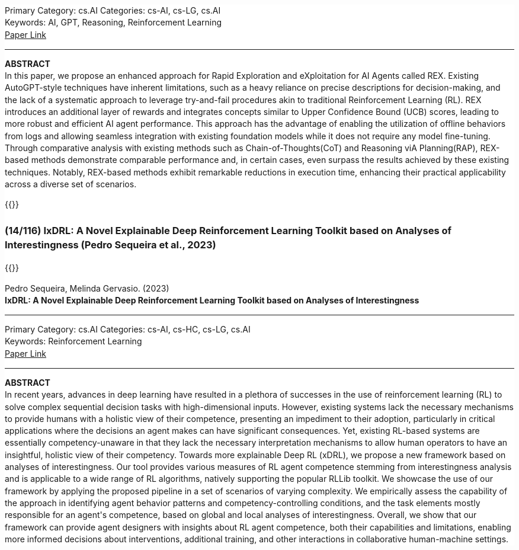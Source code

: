 Primary Category: cs.AI
Categories: cs-AI, cs-LG, cs.AI  
Keywords: AI, GPT, Reasoning, Reinforcement Learning  
[Paper Link](http://arxiv.org/abs/2307.08962v1)  

---


**ABSTRACT**  
In this paper, we propose an enhanced approach for Rapid Exploration and eXploitation for AI Agents called REX. Existing AutoGPT-style techniques have inherent limitations, such as a heavy reliance on precise descriptions for decision-making, and the lack of a systematic approach to leverage try-and-fail procedures akin to traditional Reinforcement Learning (RL). REX introduces an additional layer of rewards and integrates concepts similar to Upper Confidence Bound (UCB) scores, leading to more robust and efficient AI agent performance. This approach has the advantage of enabling the utilization of offline behaviors from logs and allowing seamless integration with existing foundation models while it does not require any model fine-tuning. Through comparative analysis with existing methods such as Chain-of-Thoughts(CoT) and Reasoning viA Planning(RAP), REX-based methods demonstrate comparable performance and, in certain cases, even surpass the results achieved by these existing techniques. Notably, REX-based methods exhibit remarkable reductions in execution time, enhancing their practical applicability across a diverse set of scenarios.

{{</citation>}}


### (14/116) IxDRL: A Novel Explainable Deep Reinforcement Learning Toolkit based on Analyses of Interestingness (Pedro Sequeira et al., 2023)

{{<citation>}}

Pedro Sequeira, Melinda Gervasio. (2023)  
**IxDRL: A Novel Explainable Deep Reinforcement Learning Toolkit based on Analyses of Interestingness**  

---
Primary Category: cs.AI
Categories: cs-AI, cs-HC, cs-LG, cs.AI  
Keywords: Reinforcement Learning  
[Paper Link](http://arxiv.org/abs/2307.08933v1)  

---


**ABSTRACT**  
In recent years, advances in deep learning have resulted in a plethora of successes in the use of reinforcement learning (RL) to solve complex sequential decision tasks with high-dimensional inputs. However, existing systems lack the necessary mechanisms to provide humans with a holistic view of their competence, presenting an impediment to their adoption, particularly in critical applications where the decisions an agent makes can have significant consequences. Yet, existing RL-based systems are essentially competency-unaware in that they lack the necessary interpretation mechanisms to allow human operators to have an insightful, holistic view of their competency. Towards more explainable Deep RL (xDRL), we propose a new framework based on analyses of interestingness. Our tool provides various measures of RL agent competence stemming from interestingness analysis and is applicable to a wide range of RL algorithms, natively supporting the popular RLLib toolkit. We showcase the use of our framework by applying the proposed pipeline in a set of scenarios of varying complexity. We empirically assess the capability of the approach in identifying agent behavior patterns and competency-controlling conditions, and the task elements mostly responsible for an agent's competence, based on global and local analyses of interestingness. Overall, we show that our framework can provide agent designers with insights about RL agent competence, both their capabilities and limitations, enabling more informed decisions about interventions, additional training, and other interactions in collaborative human-machine settings.
